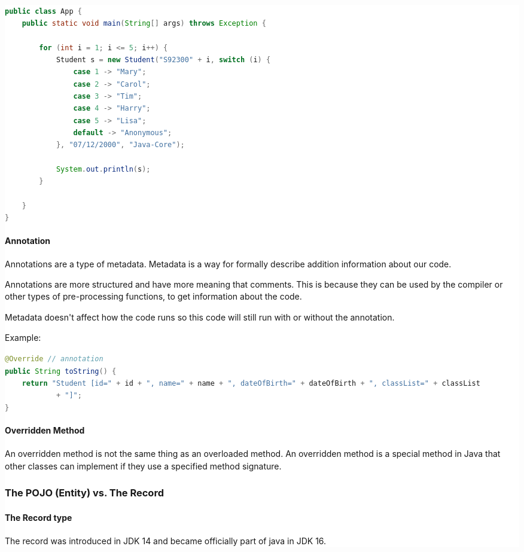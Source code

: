 ```java
public class App {
    public static void main(String[] args) throws Exception {

        for (int i = 1; i <= 5; i++) {
            Student s = new Student("S92300" + i, switch (i) {
                case 1 -> "Mary";
                case 2 -> "Carol";
                case 3 -> "Tim";
                case 4 -> "Harry";
                case 5 -> "Lisa";
                default -> "Anonymous";
            }, "07/12/2000", "Java-Core");

            System.out.println(s);
        }

    }
}
```

#### Annotation

Annotations are a type of metadata. Metadata is a way for formally describe
addition information about our code.

Annotations are more structured and have more meaning that comments. This is
because they can be used by the compiler or other types of pre-processing
functions, to get information about the code.

Metadata doesn't affect how the code runs so this code will still run with or
without the annotation.

Example:

```java
@Override // annotation
public String toString() {
    return "Student [id=" + id + ", name=" + name + ", dateOfBirth=" + dateOfBirth + ", classList=" + classList
            + "]";
}
```

#### Overridden Method

An overridden method is not the same thing as an overloaded method. An
overridden method is a special method in Java that other classes can implement
if they use a specified method signature.

### The POJO (Entity) vs. The Record

#### The Record type

The record was introduced in JDK 14 and became officially part of java in JDK 16.
